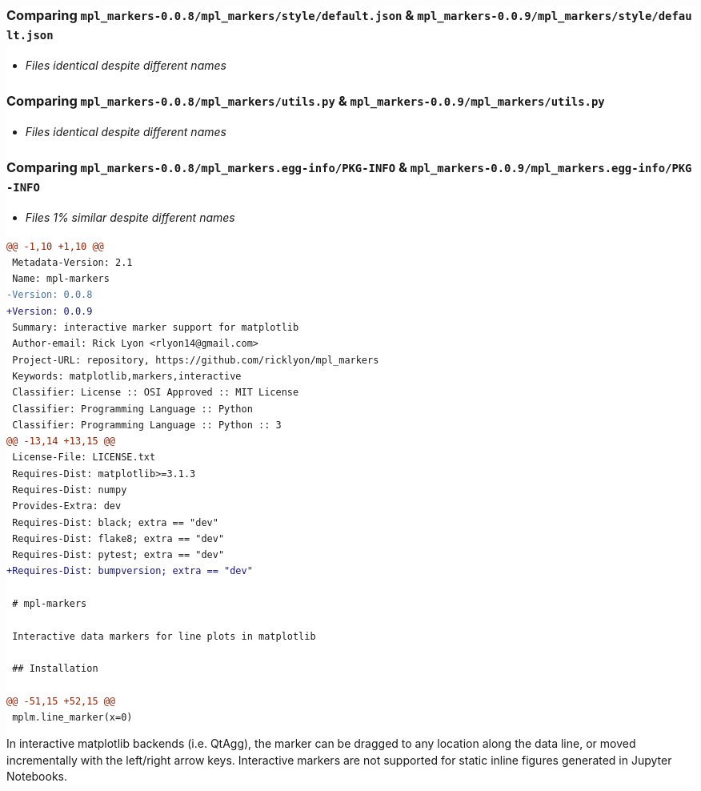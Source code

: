 ### Comparing `mpl_markers-0.0.8/mpl_markers/style/default.json` & `mpl_markers-0.0.9/mpl_markers/style/default.json`

 * *Files identical despite different names*

### Comparing `mpl_markers-0.0.8/mpl_markers/utils.py` & `mpl_markers-0.0.9/mpl_markers/utils.py`

 * *Files identical despite different names*

### Comparing `mpl_markers-0.0.8/mpl_markers.egg-info/PKG-INFO` & `mpl_markers-0.0.9/mpl_markers.egg-info/PKG-INFO`

 * *Files 1% similar despite different names*

```diff
@@ -1,10 +1,10 @@
 Metadata-Version: 2.1
 Name: mpl-markers
-Version: 0.0.8
+Version: 0.0.9
 Summary: interactive marker support for matplotlib
 Author-email: Rick Lyon <rlyon14@gmail.com>
 Project-URL: repository, https://github.com/ricklyon/mpl_markers
 Keywords: matplotlib,markers,interactive
 Classifier: License :: OSI Approved :: MIT License
 Classifier: Programming Language :: Python
 Classifier: Programming Language :: Python :: 3
@@ -13,14 +13,15 @@
 License-File: LICENSE.txt
 Requires-Dist: matplotlib>=3.1.3
 Requires-Dist: numpy
 Provides-Extra: dev
 Requires-Dist: black; extra == "dev"
 Requires-Dist: flake8; extra == "dev"
 Requires-Dist: pytest; extra == "dev"
+Requires-Dist: bumpversion; extra == "dev"
 
 # mpl-markers
 
 Interactive data markers for line plots in matplotlib
 
 ## Installation
 
@@ -51,15 +52,15 @@
 mplm.line_marker(x=0)
 ```
 In interactive matplotlib backends (i.e. QtAgg), the marker can be dragged to any location along the data line, or moved incrementally with the left/right arrow keys. Interactive markers are not supported for static inline figures 
 generated in Jupyter Notebooks.
 
